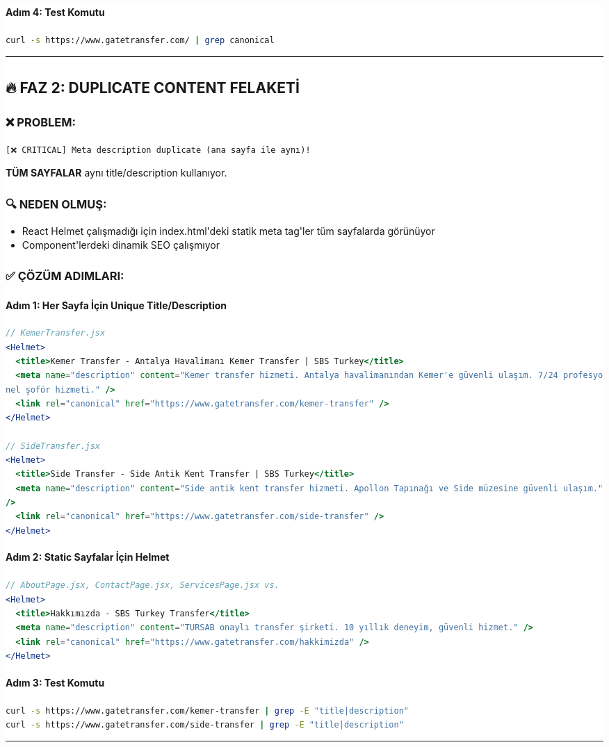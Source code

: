 #### Adım 4: Test Komutu
```bash
curl -s https://www.gatetransfer.com/ | grep canonical
```

---

## 🔥 FAZ 2: DUPLICATE CONTENT FELAKETİ

### ❌ PROBLEM:
```
[❌ CRITICAL] Meta description duplicate (ana sayfa ile aynı)!
```
**TÜM SAYFALAR** aynı title/description kullanıyor.

### 🔍 NEDEN OLMUŞ:
- React Helmet çalışmadığı için index.html'deki statik meta tag'ler tüm sayfalarda görünüyor
- Component'lerdeki dinamik SEO çalışmıyor

### ✅ ÇÖZÜM ADIMLARI:

#### Adım 1: Her Sayfa İçin Unique Title/Description
```jsx
// KemerTransfer.jsx
<Helmet>
  <title>Kemer Transfer - Antalya Havalimanı Kemer Transfer | SBS Turkey</title>
  <meta name="description" content="Kemer transfer hizmeti. Antalya havalimanından Kemer'e güvenli ulaşım. 7/24 profesyonel şoför hizmeti." />
  <link rel="canonical" href="https://www.gatetransfer.com/kemer-transfer" />
</Helmet>

// SideTransfer.jsx
<Helmet>
  <title>Side Transfer - Side Antik Kent Transfer | SBS Turkey</title>
  <meta name="description" content="Side antik kent transfer hizmeti. Apollon Tapınağı ve Side müzesine güvenli ulaşım." />
  <link rel="canonical" href="https://www.gatetransfer.com/side-transfer" />
</Helmet>
```

#### Adım 2: Static Sayfalar İçin Helmet
```jsx
// AboutPage.jsx, ContactPage.jsx, ServicesPage.jsx vs.
<Helmet>
  <title>Hakkımızda - SBS Turkey Transfer</title>
  <meta name="description" content="TURSAB onaylı transfer şirketi. 10 yıllık deneyim, güvenli hizmet." />
  <link rel="canonical" href="https://www.gatetransfer.com/hakkimizda" />
</Helmet>
```

#### Adım 3: Test Komutu
```bash
curl -s https://www.gatetransfer.com/kemer-transfer | grep -E "title|description"
curl -s https://www.gatetransfer.com/side-transfer | grep -E "title|description"
```

---